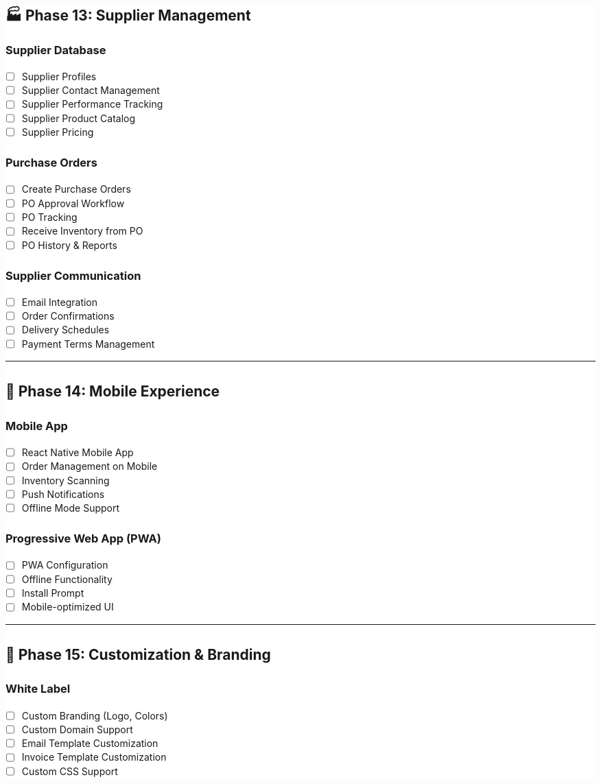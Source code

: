 
## 🏭 Phase 13: Supplier Management

### Supplier Database
- [ ] Supplier Profiles
- [ ] Supplier Contact Management
- [ ] Supplier Performance Tracking
- [ ] Supplier Product Catalog
- [ ] Supplier Pricing

### Purchase Orders
- [ ] Create Purchase Orders
- [ ] PO Approval Workflow
- [ ] PO Tracking
- [ ] Receive Inventory from PO
- [ ] PO History & Reports

### Supplier Communication
- [ ] Email Integration
- [ ] Order Confirmations
- [ ] Delivery Schedules
- [ ] Payment Terms Management

---

## 📱 Phase 14: Mobile Experience

### Mobile App
- [ ] React Native Mobile App
- [ ] Order Management on Mobile
- [ ] Inventory Scanning
- [ ] Push Notifications
- [ ] Offline Mode Support

### Progressive Web App (PWA)
- [ ] PWA Configuration
- [ ] Offline Functionality
- [ ] Install Prompt
- [ ] Mobile-optimized UI

---

## 🎨 Phase 15: Customization & Branding

### White Label
- [ ] Custom Branding (Logo, Colors)
- [ ] Custom Domain Support
- [ ] Email Template Customization
- [ ] Invoice Template Customization
- [ ] Custom CSS Support
